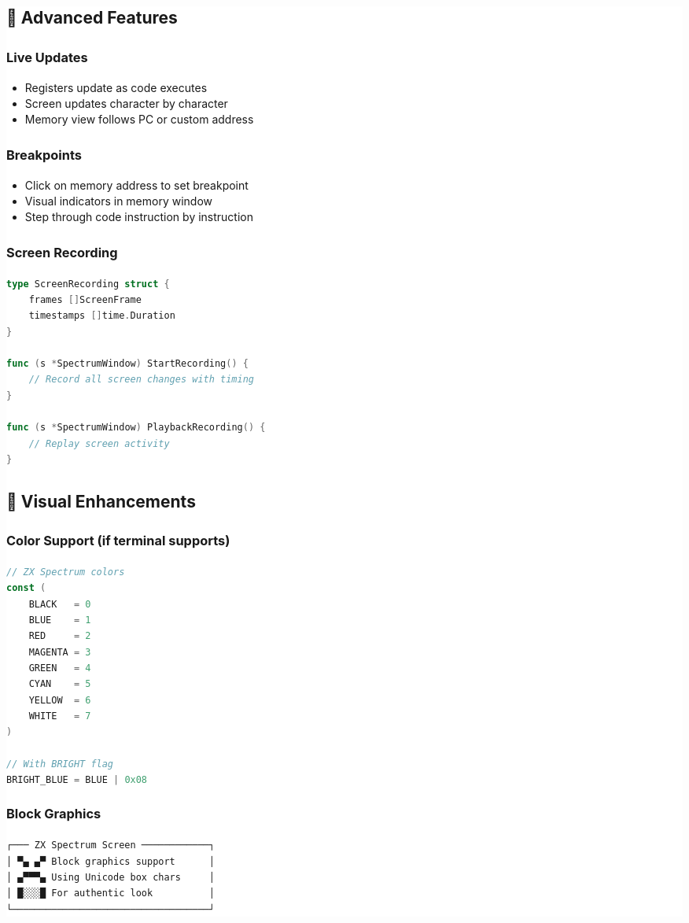 ## 🚀 Advanced Features

### Live Updates
- Registers update as code executes
- Screen updates character by character
- Memory view follows PC or custom address

### Breakpoints
- Click on memory address to set breakpoint
- Visual indicators in memory window
- Step through code instruction by instruction

### Screen Recording
```go
type ScreenRecording struct {
    frames []ScreenFrame
    timestamps []time.Duration
}

func (s *SpectrumWindow) StartRecording() {
    // Record all screen changes with timing
}

func (s *SpectrumWindow) PlaybackRecording() {
    // Replay screen activity
}
```

## 🎨 Visual Enhancements

### Color Support (if terminal supports)
```go
// ZX Spectrum colors
const (
    BLACK   = 0
    BLUE    = 1
    RED     = 2
    MAGENTA = 3
    GREEN   = 4
    CYAN    = 5
    YELLOW  = 6
    WHITE   = 7
)

// With BRIGHT flag
BRIGHT_BLUE = BLUE | 0x08
```

### Block Graphics
```
┌─── ZX Spectrum Screen ────────────┐
│ ▀▄ ▄▀ Block graphics support      │
│ ▄▀▀▀▄ Using Unicode box chars     │
│ █░░░█ For authentic look          │
└───────────────────────────────────┘
```
